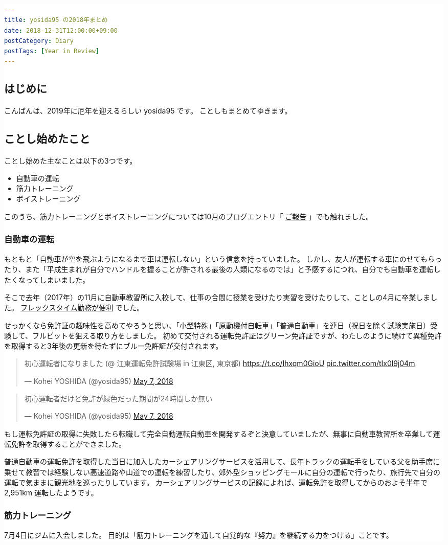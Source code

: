 ```yaml
---
title: yosida95 の2018年まとめ
date: 2018-12-31T12:00:00+09:00
postCategory: Diary
postTags: [Year in Review]
---
```


## はじめに

こんばんは、2019年に厄年を迎えるらしい yosida95 です。
ことしもまとめてゆきます。

## ことし始めたこと

ことし始めた主なことは以下の3つです。

- 自動車の運転
- 筋力トレーニング
- ボイストレーニング

このうち、筋力トレーニングとボイストレーニングについては10月のブログエントリ「 [ご報告](/2018/10/05/greetings.html) 」でも触れました。

### 自動車の運転

もともと「自動車が空を飛ぶようになるまで車は運転しない」という信念を持っていました。
しかし、友人が運転する車にのせてもらったり、また「平成生まれが自分でハンドルを握ることが許される最後の人類になるのでは」と予感するにつれ、自分でも自動車を運転したくなってしまいました。

そこで去年（2017年）の11月に自動車教習所に入校して、仕事の合間に授業を受けたり実習を受けたりして、ことしの4月に卒業しました。
[フレックスタイム勤務が便利](https://news.mynavi.jp/kikaku/gehirn-2/) でした。

せっかくなら免許証の趣味性を高めてやろうと思い、「小型特殊」「原動機付自転車」「普通自動車」を連日（祝日を除く試験実施日）受験して、フルビットを狙える取り方をしました。
初めて交付される運転免許証はグリーン免許証ですが、わたしのように続けて異種免許を取得すると3年後の更新を待たずにブルー免許証が交付されます。

<blockquote class="twitter-tweet" data-lang="en"><p lang="ja" dir="ltr">初心運転者になりました (@ 江東運転免許試験場 in 江東区, 東京都) <a href="https://t.co/Ihxqm0GioU">https://t.co/Ihxqm0GioU</a> <a href="https://t.co/tIx0l9j04m">pic.twitter.com/tIx0l9j04m</a></p>&mdash; Kohei YOSHIDA (@yosida95) <a href="https://twitter.com/yosida95/status/993375936572723200?ref_src=twsrc%5Etfw">May 7, 2018</a></blockquote>
<blockquote class="twitter-tweet" data-lang="en"><p lang="ja" dir="ltr">初心運転者だけど免許が緑色だった期間が24時間しか無い</p>&mdash; Kohei YOSHIDA (@yosida95) <a href="https://twitter.com/yosida95/status/993376939384586241?ref_src=twsrc%5Etfw">May 7, 2018</a></blockquote>

もし運転免許証の取得に失敗したら転職して完全自動運転自動車を開発するぞと決意していましたが、無事に自動車教習所を卒業して運転免許を取得することができました。

普通自動車の運転免許を取得した当日に加入したカーシェアリングサービスを活用して、長年トラックの運転手をしている父を助手席に乗せて教習では経験しない高速道路や山道での運転を練習したり、郊外型ショッピングモールに自分の運転で行ったり、旅行先で自分の運転で気ままに観光地を巡ったりしています。
カーシェアリングサービスの記録によれば、運転免許を取得してからのおよそ半年で 2,951km 運転したようです。

### 筋力トレーニング

7月4日にジムに入会しました。
目的は「筋力トレーニングを通して自覚的な『努力』を継続する力をつける」ことです。
